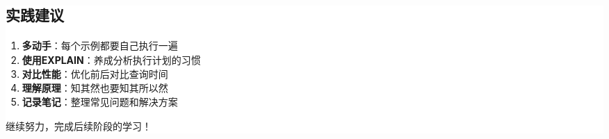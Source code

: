
## 实践建议

1. **多动手**：每个示例都要自己执行一遍
2. **使用EXPLAIN**：养成分析执行计划的习惯
3. **对比性能**：优化前后对比查询时间
4. **理解原理**：知其然也要知其所以然
5. **记录笔记**：整理常见问题和解决方案

继续努力，完成后续阶段的学习！
